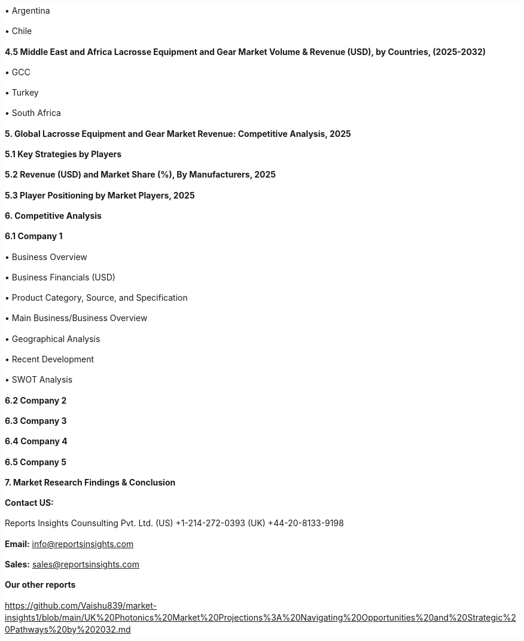 • Argentina

• Chile

<strong>4.5 Middle East and Africa Lacrosse Equipment and Gear Market Volume &amp; Revenue (USD), by Countries, (2025-2032)</strong>

• GCC

• Turkey

• South Africa

<strong>5. Global Lacrosse Equipment and Gear Market Revenue: Competitive Analysis, 2025</strong>

<strong>5.1 Key Strategies by Players</strong>

<strong>5.2 Revenue (USD) and Market Share (%), By Manufacturers, 2025</strong>

<strong>5.3 Player Positioning by Market Players, 2025</strong>

<strong>6. Competitive Analysis</strong>

<strong>6.1 Company 1</strong>

• Business Overview

• Business Financials (USD)

• Product Category, Source, and Specification

• Main Business/Business Overview

• Geographical Analysis

• Recent Development

• SWOT Analysis

<strong>6.2 Company 2</strong>

<strong>6.3 Company 3</strong>

<strong>6.4 Company 4</strong>

<strong>6.5 Company 5</strong>

<strong>7. Market Research Findings &amp; Conclusion</strong>

<strong>Contact US:</strong>

Reports Insights Counsulting Pvt. Ltd.
(US) +1-214-272-0393
(UK) +44-20-8133-9198
<p class=""""><b>Email:</b> <a href=mailto:info@reportsinsights.com>info@reportsinsights.com</a></p>
<p class=""""><b>Sales:</b> <a href=mailto:sales@reportsinsights.com>sales@reportsinsights.com</a></p>

<strong>Our other reports</strong>

<a href=https://github.com/Vaishu839/market-insights1/blob/main/UK%20Photonics%20Market%20Projections%3A%20Navigating%20Opportunities%20and%20Strategic%20Pathways%20by%202032.md>https://github.com/Vaishu839/market-insights1/blob/main/UK%20Photonics%20Market%20Projections%3A%20Navigating%20Opportunities%20and%20Strategic%20Pathways%20by%202032.md</a>
